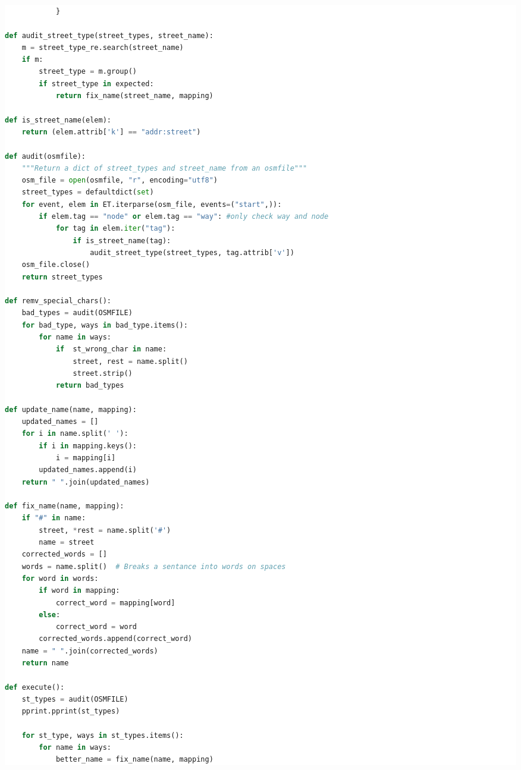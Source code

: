 ```python
            }

def audit_street_type(street_types, street_name):
    m = street_type_re.search(street_name)
    if m:
        street_type = m.group()
        if street_type in expected:
            return fix_name(street_name, mapping)
        
def is_street_name(elem):
    return (elem.attrib['k'] == "addr:street")

def audit(osmfile):
    """Return a dict of street_types and street_name from an osmfile"""
    osm_file = open(osmfile, "r", encoding="utf8")
    street_types = defaultdict(set)
    for event, elem in ET.iterparse(osm_file, events=("start",)):
        if elem.tag == "node" or elem.tag == "way": #only check way and node
            for tag in elem.iter("tag"): 
                if is_street_name(tag):
                    audit_street_type(street_types, tag.attrib['v'])
    osm_file.close()
    return street_types

def remv_special_chars():
    bad_types = audit(OSMFILE)
    for bad_type, ways in bad_type.items():
        for name in ways:
            if  st_wrong_char in name:
                street, rest = name.split()
                street.strip()
            return bad_types
        
def update_name(name, mapping):
    updated_names = []
    for i in name.split(' '):
        if i in mapping.keys():
            i = mapping[i]            
        updated_names.append(i)
    return " ".join(updated_names)

def fix_name(name, mapping):
    if "#" in name:
        street, *rest = name.split('#')
        name = street
    corrected_words = []
    words = name.split()  # Breaks a sentance into words on spaces
    for word in words:
        if word in mapping:
            correct_word = mapping[word]
        else:
            correct_word = word
        corrected_words.append(correct_word)
    name = " ".join(corrected_words)
    return name
    
def execute():
    st_types = audit(OSMFILE)
    pprint.pprint(st_types)
    
    for st_type, ways in st_types.items():
        for name in ways:
            better_name = fix_name(name, mapping)
```